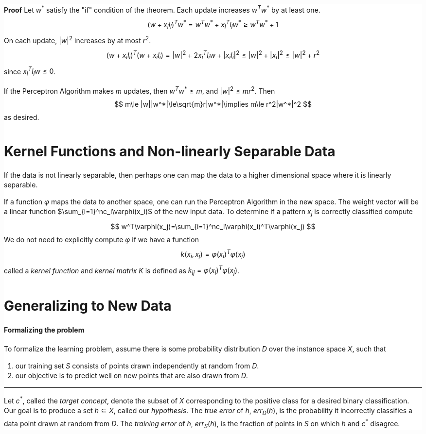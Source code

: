 **Proof** Let $w^*$ satisfy the "if" condition of the theorem. Each update increases $w^Tw^*$ by at least one.
$$
(w+x_il_i)^Tw^*=w^Tw^*+x_i^Tl_iw^*\ge w^Tw^*+1
$$
On each update, $|w|^2$ increases by at most $r^2$.
$$
(w+x_il_i)^T(w+x_il_i)=|w|^2+2x_i^Tl_iw+|x_il_i|^2\le |w|^2+|x_i|^2\le |w|^2+r^2
$$
since $x_i^Tl_iw\le 0$.

If the Perceptron Algorithm makes $m$ updates, then $w^Tw^*\ge m$, and $|w|^2\le mr^2$. Then
$$
m\le |w||w^*|\le\sqrt{m}r|w^*|\implies m\le r^2|w^*|^2
$$
as desired.

# Kernel Functions and Non-linearly Separable Data

If the data is not linearly separable, then perhaps one can map the data to a higher dimensional space where it is linearly separable.

If a function $\varphi$ maps the data to another space, one can run the Perceptron Algorithm in the new space. The weight vector will be a linear function $\sum_{i=1}^nc_i\varphi(x_i)$ of the new input data. To determine if a pattern $x_j$ is correctly classified compute
$$
w^T\varphi(x_j)=\sum_{i=1}^nc_i\varphi(x_i)^T\varphi(x_j)
$$
We do not need to explicitly compute $\varphi$ if we have a function
$$
k(x_i,x_j)=\varphi(x_i)^T\varphi(x_j)
$$
called a *kernel function* and *kernel matrix* $K$ is defined as $k_{ij}=\varphi(x_i)^T\varphi(x_j)$.

# Generalizing to New Data

#### Formalizing the problem

To formalize the learning problem, assume there is some probability distribution $D$ over the instance space $X$, such that

1. our training set $S$ consists of points drawn independently at random from $D$.
2. our objective is to predict well on new points that are also drawn from $D$.

---

Let $c^*$, called the *target concept*, denote the subset of $X$ corresponding to the positive class for a desired binary classification. Our goal is to produce a set $h\subseteq X$, called our *hypothesis*. The *true error* of $h$, $err_D(h)$, is the probability it incorrectly classifies a data point drawn at random from $D$. The *training error* of $h$, $err_S(h)$, is the fraction of points in $S$ on which $h$ and $c^*$ disagree.
